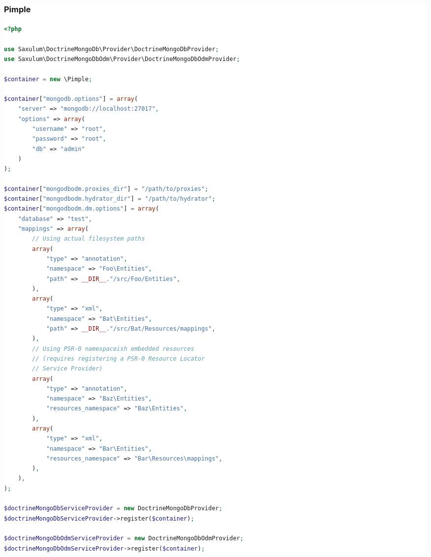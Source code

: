 ### Pimple

```php
<?php

use Saxulum\DoctrineMongoDb\Provider\DoctrineMongoDbProvider;
use Saxulum\DoctrineMongoDbOdm\Provider\DoctrineMongoDbOdmProvider;

$container = new \Pimple;

$container["mongodb.options"] = array(
    "server" => "mongodb://localhost:27017",
    "options" => array(
        "username" => "root",
        "password" => "root",
        "db" => "admin"
    )
);

$container["mongodbodm.proxies_dir"] = "/path/to/proxies";
$container["mongodbodm.hydrator_dir"] = "/path/to/hydrator";
$container["mongodbodm.dm.options"] = array(
    "database" => "test",
    "mappings" => array(
        // Using actual filesystem paths
        array(
            "type" => "annotation",
            "namespace" => "Foo\Entities",
            "path" => __DIR__."/src/Foo/Entities",
        ),
        array(
            "type" => "xml",
            "namespace" => "Bat\Entities",
            "path" => __DIR__."/src/Bat/Resources/mappings",
        ),
        // Using PSR-0 namespaceish embedded resources
        // (requires registering a PSR-0 Resource Locator
        // Service Provider)
        array(
            "type" => "annotation",
            "namespace" => "Baz\Entities",
            "resources_namespace" => "Baz\Entities",
        ),
        array(
            "type" => "xml",
            "namespace" => "Bar\Entities",
            "resources_namespace" => "Bar\Resources\mappings",
        ),
    ),
);

$doctrineMongoDbServiceProvider = new DoctrineMongoDbProvider;
$doctrineMongoDbServiceProvider->register($container);

$doctrineMongoDbOdmServiceProvider = new DoctrineMongoDbOdmProvider;
$doctrineMongoDbOdmServiceProvider->register($container);
```


[1]: https://github.com/dflydev
[2]: https://github.com/dflydev/dflydev-doctrine-orm-service-provider
[3]: https://github.com/dflydev/dflydev-psr0-resource-locator-service-provider
[4]: https://packagist.org/packages/saxulum/saxulum-doctrine-mongodb-odm-provider
[#silex-php]: irc://irc.freenode.net/#silex-php